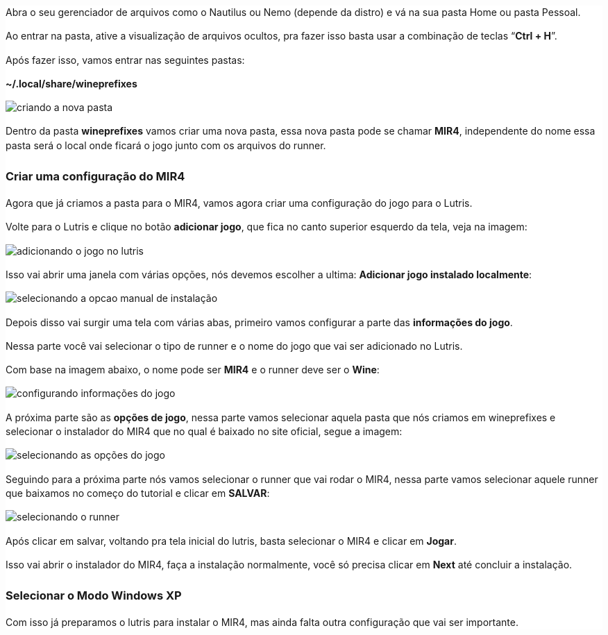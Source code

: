 Abra o seu gerenciador de arquivos como o Nautilus ou Nemo (depende da distro) e vá na sua pasta Home ou pasta Pessoal.

Ao entrar na pasta, ative a visualização de arquivos ocultos, pra fazer isso basta usar a combinação de teclas “**Ctrl + H**”.

Após fazer isso, vamos entrar nas seguintes pastas:

**~/.local/share/wineprefixes**

![criando a nova pasta](https://cdn-images-1.medium.com/max/800/0*_R2-HDHJiardnEvD.jpg)

Dentro da pasta **wineprefixes** vamos criar uma nova pasta, essa nova pasta pode se chamar **MIR4**, independente do nome essa pasta será o local onde ficará o jogo junto com os arquivos do runner.

### Criar uma configuração do MIR4
Agora que já criamos a pasta para o MIR4, vamos agora criar uma configuração do jogo para o Lutris.

Volte para o Lutris e clique no botão **adicionar jogo**, que fica no canto superior esquerdo da tela, veja na imagem:

![adicionando o jogo no lutris](https://cdn-images-1.medium.com/max/800/0*9ftVpTJvb2F8gUEe.jpg)

Isso vai abrir uma janela com várias opções, nós devemos escolher a ultima: **Adicionar jogo instalado localmente**:

![selecionando a opcao manual de instalação](https://cdn-images-1.medium.com/max/800/0*JaPqWwETEtnjthh4.jpg)

Depois disso vai surgir uma tela com várias abas, primeiro vamos configurar a parte das **informações do jogo**.

Nessa parte você vai selecionar o tipo de runner e o nome do jogo que vai ser adicionado no Lutris.

Com base na imagem abaixo, o nome pode ser **MIR4** e o runner deve ser o **Wine**:

![configurando informações do jogo](https://cdn-images-1.medium.com/max/800/0*lnzguLOEQbwWXud-.jpg)

A próxima parte são as **opções de jogo**, nessa parte vamos selecionar aquela pasta que nós criamos em wineprefixes e selecionar o instalador do MIR4 que no qual é baixado no site oficial, segue a imagem:

![selecionando as opções do jogo](https://cdn-images-1.medium.com/max/800/0*WdpAEfhQ17mGQfgT.jpg)

Seguindo para a próxima parte nós vamos selecionar o runner que vai rodar o MIR4, nessa parte vamos selecionar aquele runner que baixamos no começo do tutorial e clicar em **SALVAR**:

![selecionando o runner](https://cdn-images-1.medium.com/max/800/0*P-06G9Q3UxNvxZcy.jpg)

Após clicar em salvar, voltando pra tela inicial do lutris, basta selecionar o MIR4 e clicar em **Jogar**.

Isso vai abrir o instalador do MIR4, faça a instalação normalmente, você só precisa clicar em **Next** até concluir a instalação.

### Selecionar o Modo Windows XP
Com isso já preparamos o lutris para instalar o MIR4, mas ainda falta outra configuração que vai ser importante.
